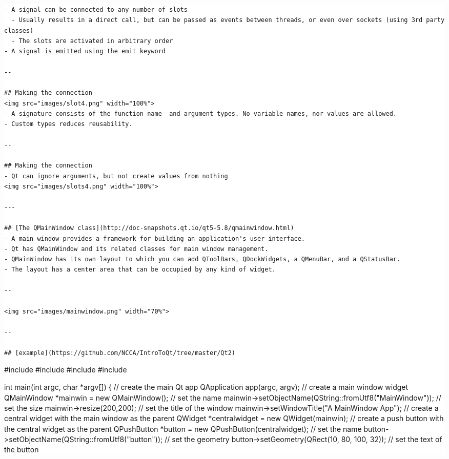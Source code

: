```
- A signal can be connected to any number of slots
  - Usually results in a direct call, but can be passed as events between threads, or even over sockets (using 3rd party classes)
  - The slots are activated in arbitrary order
- A signal is emitted using the emit keyword

--

## Making the connection
<img src="images/slot4.png" width="100%">
- A signature consists of the function name  and argument types. No variable names, nor values are allowed.
- Custom types reduces reusability.

--

## Making the connection
- Qt can ignore arguments, but not create values from nothing
<img src="images/slots4.png" width="100%">

---

## [The QMainWindow class](http://doc-snapshots.qt.io/qt5-5.8/qmainwindow.html)
- A main window provides a framework for building an application's user interface. 
- Qt has QMainWindow and its related classes for main window management. 
- QMainWindow has its own layout to which you can add QToolBars, QDockWidgets, a QMenuBar, and a QStatusBar. 
- The layout has a center area that can be occupied by any kind of widget. 

--

<img src="images/mainwindow.png" width="70%">

--

## [example](https://github.com/NCCA/IntroToQt/tree/master/Qt2)
```
#include <QApplication>
#include <QPushButton>
#include <QMainWindow>
#include <QWidget>

int main(int argc, char *argv[])
{
  // create the main Qt app
  QApplication app(argc, argv);
  // create a main window widget
  QMainWindow *mainwin = new QMainWindow();
  // set the name
  mainwin->setObjectName(QString::fromUtf8("MainWindow"));
  // set the size
  mainwin->resize(200,200);
  // set the title of the window
  mainwin->setWindowTitle("A MainWindow App");
  // create a central widget with the main window as the parent
  QWidget *centralwidget = new QWidget(mainwin);
  // create a push button with the central widget as the parent
  QPushButton *button = new QPushButton(centralwidget);
  // set the name
  button->setObjectName(QString::fromUtf8("button"));
  // set the geometry
  button->setGeometry(QRect(10, 80, 100, 32));
  // set the text of the button